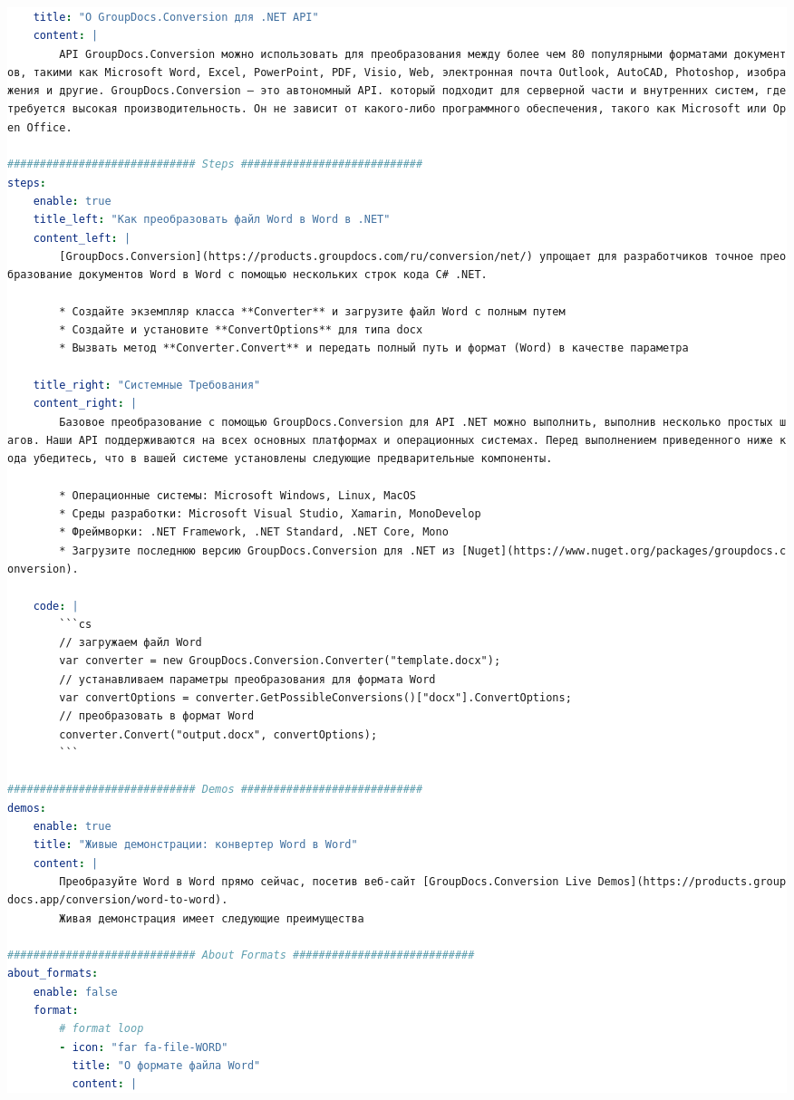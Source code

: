 ```yaml
    title: "О GroupDocs.Conversion для .NET API"
    content: |
        API GroupDocs.Conversion можно использовать для преобразования между более чем 80 популярными форматами документов, такими как Microsoft Word, Excel, PowerPoint, PDF, Visio, Web, электронная почта Outlook, AutoCAD, Photoshop, изображения и другие. GroupDocs.Conversion — это автономный API. который подходит для серверной части и внутренних систем, где требуется высокая производительность. Он не зависит от какого-либо программного обеспечения, такого как Microsoft или Open Office.

############################# Steps ############################
steps:
    enable: true
    title_left: "Как преобразовать файл Word в Word в .NET"
    content_left: |
        [GroupDocs.Conversion](https://products.groupdocs.com/ru/conversion/net/) упрощает для разработчиков точное преобразование документов Word в Word с помощью нескольких строк кода C# .NET.

        * Создайте экземпляр класса **Converter** и загрузите файл Word с полным путем
        * Создайте и установите **ConvertOptions** для типа docx
        * Вызвать метод **Converter.Convert** и передать полный путь и формат (Word) в качестве параметра
        
    title_right: "Системные Требования"
    content_right: |
        Базовое преобразование с помощью GroupDocs.Conversion для API .NET можно выполнить, выполнив несколько простых шагов. Наши API поддерживаются на всех основных платформах и операционных системах. Перед выполнением приведенного ниже кода убедитесь, что в вашей системе установлены следующие предварительные компоненты.

        * Операционные системы: Microsoft Windows, Linux, MacOS
        * Среды разработки: Microsoft Visual Studio, Xamarin, MonoDevelop
        * Фреймворки: .NET Framework, .NET Standard, .NET Core, Mono
        * Загрузите последнюю версию GroupDocs.Conversion для .NET из [Nuget](https://www.nuget.org/packages/groupdocs.conversion).
        
    code: |
        ```cs
        // загружаем файл Word
        var converter = new GroupDocs.Conversion.Converter("template.docx");
        // устанавливаем параметры преобразования для формата Word
        var convertOptions = converter.GetPossibleConversions()["docx"].ConvertOptions;
        // преобразовать в формат Word
        converter.Convert("output.docx", convertOptions);
        ```
        
############################# Demos ############################
demos:
    enable: true
    title: "Живые демонстрации: конвертер Word в Word"
    content: |
        Преобразуйте Word в Word прямо сейчас, посетив веб-сайт [GroupDocs.Conversion Live Demos](https://products.groupdocs.app/conversion/word-to-word).
        Живая демонстрация имеет следующие преимущества
        
############################# About Formats ############################
about_formats:
    enable: false
    format:
        # format loop
        - icon: "far fa-file-WORD"
          title: "О формате файла Word"
          content: |
```